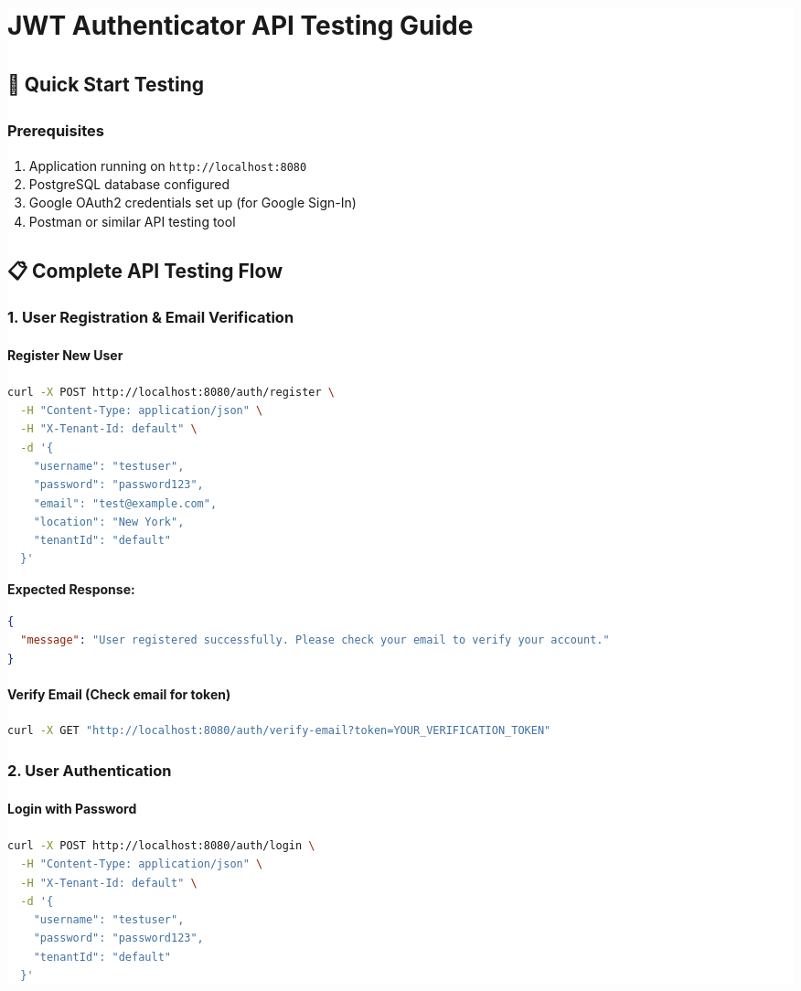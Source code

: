 # JWT Authenticator API Testing Guide

## 🚀 Quick Start Testing

### Prerequisites
1. Application running on `http://localhost:8080`
2. PostgreSQL database configured
3. Google OAuth2 credentials set up (for Google Sign-In)
4. Postman or similar API testing tool

## 📋 Complete API Testing Flow

### 1. User Registration & Email Verification

#### Register New User
```bash
curl -X POST http://localhost:8080/auth/register \
  -H "Content-Type: application/json" \
  -H "X-Tenant-Id: default" \
  -d '{
    "username": "testuser",
    "password": "password123",
    "email": "test@example.com",
    "location": "New York",
    "tenantId": "default"
  }'
```

**Expected Response:**
```json
{
  "message": "User registered successfully. Please check your email to verify your account."
}
```

#### Verify Email (Check email for token)
```bash
curl -X GET "http://localhost:8080/auth/verify-email?token=YOUR_VERIFICATION_TOKEN"
```

### 2. User Authentication

#### Login with Password
```bash
curl -X POST http://localhost:8080/auth/login \
  -H "Content-Type: application/json" \
  -H "X-Tenant-Id: default" \
  -d '{
    "username": "testuser",
    "password": "password123",
    "tenantId": "default"
  }'
```
